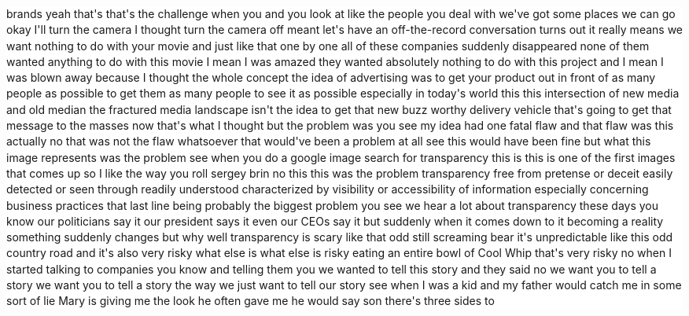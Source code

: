 brands yeah that&#39;s that&#39;s the challenge
when you and you look at like the people
you deal with we&#39;ve got some places we
can go okay I&#39;ll turn the camera
I thought turn the camera off meant
let&#39;s have an off-the-record
conversation turns out it really means
we want nothing to do with your movie
and just like that one by one all of
these companies suddenly disappeared
none of them wanted anything to do with
this movie I mean I was amazed they
wanted absolutely nothing to do with
this project and I mean I was blown away
because I thought the whole concept the
idea of advertising was to get your
product out in front of as many people
as possible to get them as many people
to see it as possible especially in
today&#39;s world this this intersection of
new media and old median the fractured
media landscape isn&#39;t the idea to get
that new buzz worthy delivery vehicle
that&#39;s going to get that message to the
masses now that&#39;s what I thought but the
problem was you see my idea had one
fatal flaw and that flaw was this
actually no that was not the flaw
whatsoever that would&#39;ve been a problem
at all see this would have been fine but
what this image represents was the
problem see when you do a google image
search for transparency this is
this is one of the first images that
comes up so I like the way you roll
sergey brin no this this was the problem
transparency free from pretense or
deceit easily detected or seen through
readily understood characterized by
visibility or accessibility of
information especially concerning
business practices that last line being
probably the biggest problem you see we
hear a lot about transparency these days
you know our politicians say it our
president says it even our CEOs say it
but suddenly when it comes down to it
becoming a reality something suddenly
changes but why
well transparency is scary like that odd
still screaming bear it&#39;s unpredictable
like this odd country road and it&#39;s also
very risky what else is what else is
risky eating an entire bowl of Cool Whip
that&#39;s very risky no when I started
talking to companies you know and
telling them you we wanted to tell this
story and they said no we want you to
tell a story we want you to tell a story
the way we just want to tell our story
see when I was a kid and my father would
catch me in some sort of lie Mary is
giving me the look he often gave me he
would say son there&#39;s three sides to